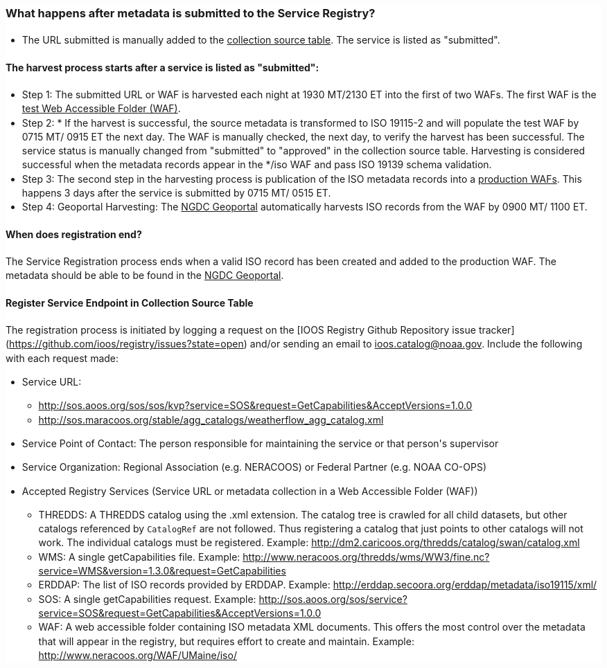 ### What happens after metadata is submitted to the Service Registry? 
* The URL submitted is manually added to the [collection source table](https://www.ngdc.noaa.gov/docucomp/collectionSource/list?&layout=fluid).  The service is listed as "submitted". 

#### The harvest process starts after a service is listed as "submitted":
* Step 1: The submitted URL or WAF is harvested each night at 1930 MT/2130 ET into the first of two WAFs.  The first WAF is the [test Web Accessible Folder (WAF)](http://www.ngdc.noaa.gov/metadata/published/test/NOAA/IOOS/).
* Step 2: * If the harvest is successful, the source metadata is transformed to ISO 19115-2 and will populate the test WAF by 0715 MT/ 0915 ET the next day.  The WAF is manually checked, the next day, to verify the harvest has been successful.  The service status is manually changed from "submitted" to "approved" in the collection source table.  Harvesting is considered successful when the metadata records appear in the */iso WAF and pass ISO 19139 schema validation.
* Step 3: The second step in the harvesting process is publication of the ISO metadata records into a [production WAFs](http://www.ngdc.noaa.gov/metadata/published/NOAA/IOOS/).  This happens 3 days after the service is submitted by 0715 MT/ 0515 ET.
* Step 4: Geoportal Harvesting: The [NGDC Geoportal](http://www.ngdc.noaa.gov/geoportal/catalog/main/home.page) automatically harvests ISO records from the WAF by 0900 MT/ 1100 ET.   

#### When does registration end?
The Service Registration process ends when a valid ISO record has been created and added to the production WAF.  The metadata should be able to be found in the [NGDC Geoportal](http://www.ngdc.noaa.gov/geoportal/catalog/main/home.page).  

#### Register Service Endpoint in Collection Source Table
The registration process is initiated by logging a request on the [IOOS Registry Github Repository issue tracker] (https://github.com/ioos/registry/issues?state=open) and/or sending an email to ioos.catalog@noaa.gov.  Include the following with each request made: 
* Service URL: 
  * http://sos.aoos.org/sos/sos/kvp?service=SOS&request=GetCapabilities&AcceptVersions=1.0.0
  * http://sos.maracoos.org/stable/agg_catalogs/weatherflow_agg_catalog.xml
* Service Point of Contact: The person responsible for maintaining the service or that person's supervisor 
* Service Organization: Regional Association (e.g. NERACOOS) or Federal Partner (e.g. NOAA CO-OPS)

* Accepted Registry Services (Service URL or metadata collection in a Web Accessible Folder (WAF))
   * THREDDS: A THREDDS catalog using the .xml extension.  The catalog tree is crawled for all child datasets, but other catalogs referenced by `CatalogRef` are not followed.   Thus registering a catalog that just points to other catalogs will not work.  The individual catalogs must be registered.  Example: http://dm2.caricoos.org/thredds/catalog/swan/catalog.xml
   * WMS: A single getCapabilities file. Example: http://www.neracoos.org/thredds/wms/WW3/fine.nc?service=WMS&version=1.3.0&request=GetCapabilities
   * ERDDAP: The list of ISO records provided by ERDDAP. Example: http://erddap.secoora.org/erddap/metadata/iso19115/xml/
   * SOS: A single getCapabilities request. Example: http://sos.aoos.org/sos/service?service=SOS&request=GetCapabilities&AcceptVersions=1.0.0
   * WAF: A web accessible folder containing ISO metadata XML documents.  This offers the most control over the metadata that will appear in the registry, but requires effort to create and maintain. Example: http://www.neracoos.org/WAF/UMaine/iso/
